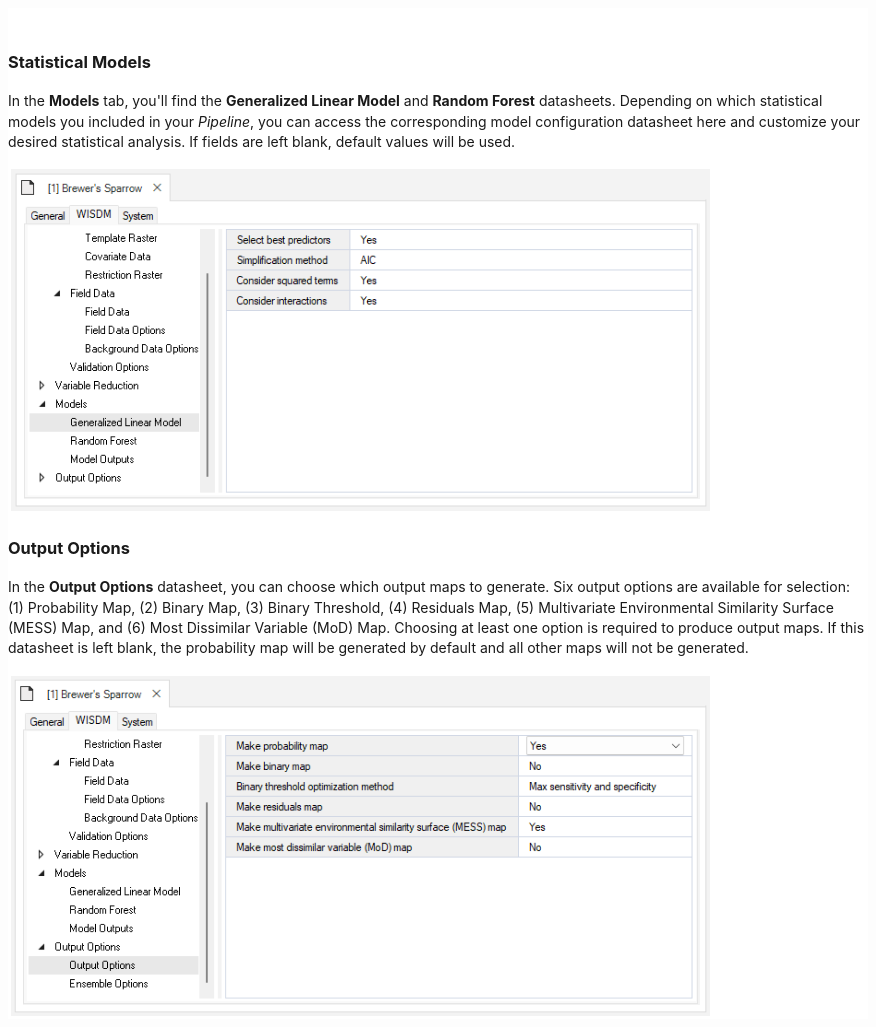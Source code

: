 <br>

### Statistical Models

In the **Models** tab, you'll find the **Generalized Linear Model** and **Random Forest** datasheets. Depending on which statistical models you included in your *Pipeline*, you can access the corresponding model configuration datasheet here and customize your desired statistical analysis. If fields are left blank, default values will be used. 

<img align="middle" style="padding: 3px" width="699" src="assets/images/glm-V3.png">

<br> 

### Output Options

In the **Output Options** datasheet, you can choose which output maps to generate. Six output options are available for selection: (1) Probability Map, (2) Binary Map, (3) Binary Threshold, (4) Residuals Map, (5) Multivariate Environmental Similarity Surface (MESS) Map, and (6) Most Dissimilar Variable (MoD) Map. Choosing at least one option is required to produce output maps. If this datasheet is left blank, the probability map will be generated by default and all other maps will not be generated. 

<img align="middle" style="padding: 3px" width="699" src="assets/images/output-options-V3.png">
